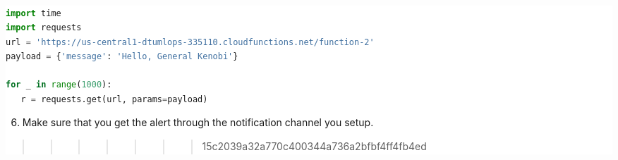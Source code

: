   ```python
   import time
   import requests
   url = 'https://us-central1-dtumlops-335110.cloudfunctions.net/function-2'
   payload = {'message': 'Hello, General Kenobi'}

   for _ in range(1000):
      r = requests.get(url, params=payload)
   ```

6. Make sure that you get the alert through the notification channel you setup.
>>>>>>> 15c2039a32a770c400344a736a2bfbf4ff4fb4ed
